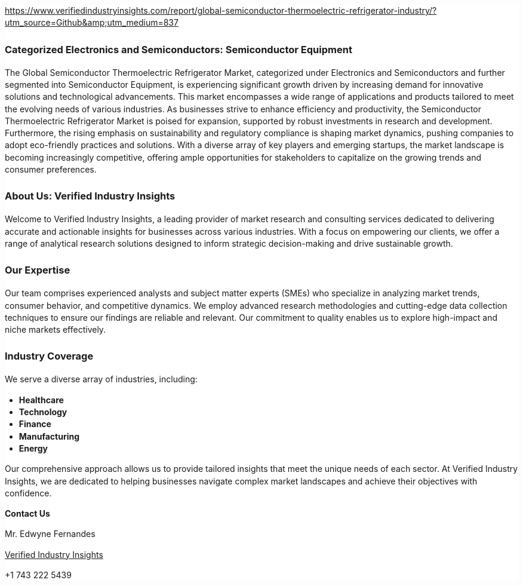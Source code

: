 </strong><a href="https://www.verifiedindustryinsights.com/report/global-semiconductor-thermoelectric-refrigerator-industry/?utm_source=Github&amp;utm_medium=837">https://www.verifiedindustryinsights.com/report/global-semiconductor-thermoelectric-refrigerator-industry/?utm_source=Github&amp;utm_medium=837</a>&nbsp;</p><h3>Categorized Electronics and Semiconductors: Semiconductor Equipment </h3><p>The Global Semiconductor Thermoelectric Refrigerator Market, categorized under Electronics and Semiconductors and further segmented into Semiconductor Equipment, is experiencing significant growth driven by increasing demand for innovative solutions and technological advancements. This market encompasses a wide range of applications and products tailored to meet the evolving needs of various industries. As businesses strive to enhance efficiency and productivity, the Semiconductor Thermoelectric Refrigerator Market is poised for expansion, supported by robust investments in research and development. Furthermore, the rising emphasis on sustainability and regulatory compliance is shaping market dynamics, pushing companies to adopt eco-friendly practices and solutions. With a diverse array of key players and emerging startups, the market landscape is becoming increasingly competitive, offering ample opportunities for stakeholders to capitalize on the growing trends and consumer preferences.</p><h3>About Us: Verified Industry Insights</h3><p>Welcome to Verified Industry Insights, a leading provider of market research and consulting services dedicated to delivering accurate and actionable insights for businesses across various industries. With a focus on empowering our clients, we offer a range of analytical research solutions designed to inform strategic decision-making and drive sustainable growth.</p><h3>Our Expertise</h3><p>Our team comprises experienced analysts and subject matter experts (SMEs) who specialize in analyzing market trends, consumer behavior, and competitive dynamics. We employ advanced research methodologies and cutting-edge data collection techniques to ensure our findings are reliable and relevant. Our commitment to quality enables us to explore high-impact and niche markets effectively.</p><h3>Industry Coverage</h3><p>We serve a diverse array of industries, including:</p><ul><li><strong>Healthcare</strong></li><li><strong>Technology</strong></li><li><strong>Finance</strong></li><li><strong>Manufacturing</strong></li><li><strong>Energy</strong></li></ul><p>Our comprehensive approach allows us to provide tailored insights that meet the unique needs of each sector. At Verified Industry Insights, we are dedicated to helping businesses navigate complex market landscapes and achieve their objectives with confidence.</p><p><strong>Contact Us</strong></p><p>Mr. Edwyne Fernandes</p><p><a href="https://www.verifiedindustryinsights.com/">Verified Industry Insights</a></p><p>+1 743 222 5439</p>
